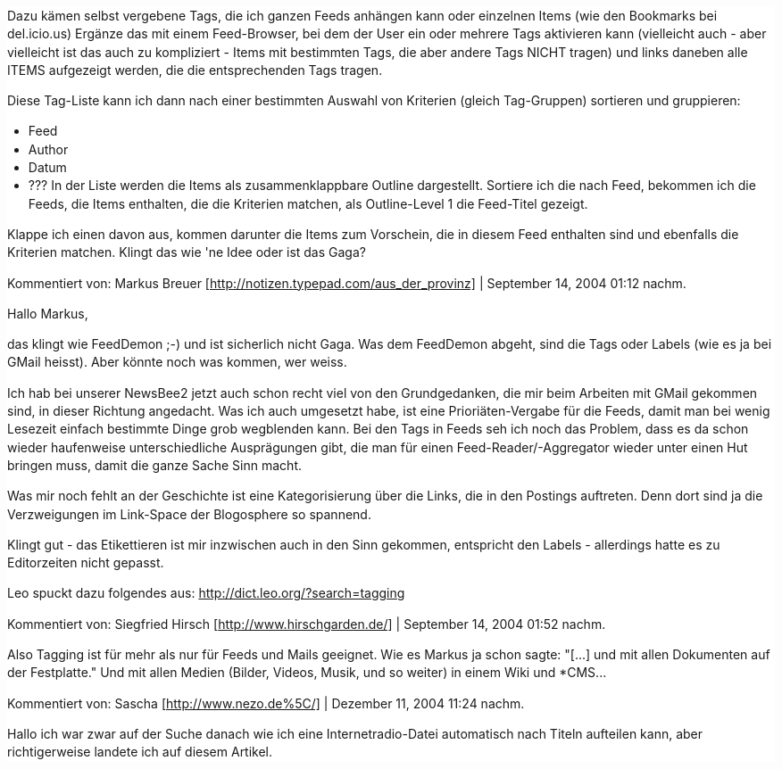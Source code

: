 Dazu kämen selbst vergebene Tags, die ich ganzen Feeds anhängen kann oder einzelnen Items (wie den Bookmarks bei del.icio.us)  Ergänze das mit einem Feed-Browser, bei dem der User ein oder mehrere Tags aktivieren kann (vielleicht auch - aber vielleicht ist das auch zu kompliziert - Items mit bestimmten Tags, die aber andere Tags NICHT tragen) und links daneben alle ITEMS aufgezeigt werden, die die entsprechenden Tags tragen.

Diese Tag-Liste kann ich dann nach einer bestimmten Auswahl von Kriterien (gleich Tag-Gruppen) sortieren und gruppieren: 
- Feed
- Author
- Datum
- ???
 In der Liste werden die Items als zusammenklappbare Outline dargestellt. Sortiere ich die nach Feed, bekommen ich die Feeds, die Items enthalten, die die Kriterien matchen, als Outline-Level 1 die Feed-Titel gezeigt. 

Klappe ich einen davon aus, kommen darunter die Items zum Vorschein, die in diesem Feed enthalten sind und ebenfalls die Kriterien matchen. 
Klingt das wie 'ne Idee oder ist das Gaga?

Kommentiert von: Markus Breuer
[http://notizen.typepad.com/aus_der_provinz] | September 14, 2004 01:12
nachm.

Hallo Markus,

das klingt wie FeedDemon ;-) und ist sicherlich nicht Gaga. Was dem FeedDemon abgeht, sind die Tags oder Labels (wie es ja bei GMail heisst). Aber könnte noch was kommen, wer weiss.

Ich hab bei unserer NewsBee2 jetzt auch schon recht viel von den Grundgedanken, die mir beim Arbeiten mit GMail gekommen sind, in dieser Richtung angedacht. Was ich auch umgesetzt habe, ist eine Prioriäten-Vergabe für die Feeds, damit man bei wenig Lesezeit einfach bestimmte Dinge grob wegblenden kann. Bei den Tags in Feeds seh ich noch das Problem, dass es da schon wieder haufenweise unterschiedliche Ausprägungen gibt, die man für einen Feed-Reader/-Aggregator wieder unter einen Hut bringen muss, damit die ganze Sache Sinn macht.

Was mir noch fehlt an der Geschichte ist eine Kategorisierung über die Links, die in den Postings auftreten. Denn dort sind ja die Verzweigungen im Link-Space der Blogosphere so spannend.

Klingt gut - das Etikettieren ist mir inzwischen auch in den Sinn gekommen, entspricht den Labels - allerdings hatte es zu Editorzeiten nicht gepasst.

Leo spuckt dazu folgendes aus:
http://dict.leo.org/?search=tagging

Kommentiert von: Siegfried Hirsch [http://www.hirschgarden.de/] |
September 14, 2004 01:52 nachm.

Also Tagging ist für mehr als nur für Feeds und Mails geeignet. Wie es Markus ja schon sagte: "[...] und mit allen Dokumenten auf der Festplatte." Und mit allen Medien (Bilder, Videos, Musik, und so weiter) in einem Wiki und *CMS...

Kommentiert von: Sascha [http://www.nezo.de%5C/] | Dezember 11, 2004
11:24 nachm.

Hallo ich war zwar auf der Suche danach wie ich eine Internetradio-Datei automatisch nach Titeln aufteilen kann, aber richtigerweise landete ich auf diesem Artikel.
